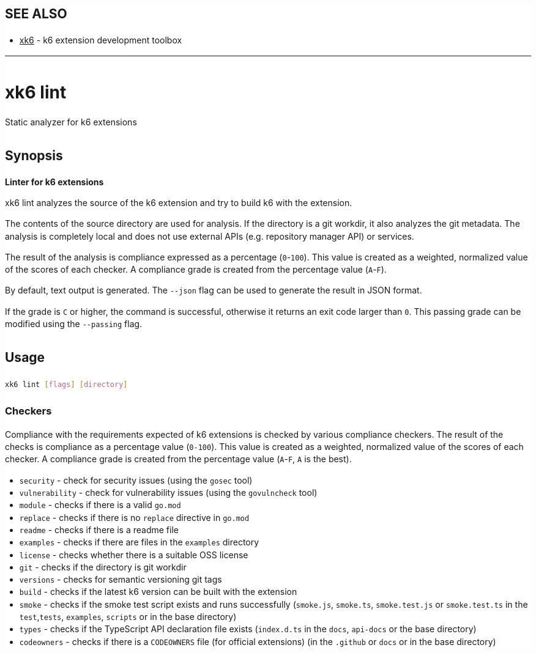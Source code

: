 ## SEE ALSO

* [xk6](#xk6)	 - k6 extension development toolbox

---

# xk6 lint

Static analyzer for k6 extensions

## Synopsis

**Linter for k6 extensions**

xk6 lint analyzes the source of the k6 extension and try to build k6 with the extension.

The contents of the source directory are used for analysis. If the directory is a git workdir, it also analyzes the git metadata. The analysis is completely local and does not use external APIs (e.g. repository manager API) or services.

The result of the analysis is compliance expressed as a percentage (`0`-`100`). This value is created as a weighted, normalized value of the scores of each checker. A compliance grade is created from the percentage value (`A`-`F`).

By default, text output is generated. The `--json` flag can be used to generate the result in JSON format.

If the grade is `C` or higher, the command is successful, otherwise it returns an exit code larger than `0`.
This passing grade can be modified using the `--passing` flag.

## Usage

```bash
xk6 lint [flags] [directory]
```

### Checkers

Compliance with the requirements expected of k6 extensions is checked by various compliance checkers. The result of the checks is compliance as a percentage value (`0-100`). This value is created as a weighted, normalized value of the scores of each checker. A compliance grade is created from the percentage value (`A`-`F`, `A` is the best).

- `security` - check for security issues (using the `gosec` tool)
- `vulnerability` - check for vulnerability issues (using the `govulncheck` tool)
- `module` - checks if there is a valid `go.mod`
- `replace` - checks if there is no `replace` directive in `go.mod`
- `readme` - checks if there is a readme file
- `examples` - checks if there are files in the `examples` directory
- `license` - checks whether there is a suitable OSS license
- `git` - checks if the directory is git workdir
- `versions` - checks for semantic versioning git tags
- `build` - checks if the latest k6 version can be built with the extension
- `smoke` - checks if the smoke test script exists and runs successfully (`smoke.js`, `smoke.ts`, `smoke.test.js` or `smoke.test.ts` in the `test`,`tests`, `examples`, `scripts` or in the base directory)
- `types` - checks if the TypeScript API declaration file exists (`index.d.ts` in the `docs`, `api-docs` or the base directory)
- `codeowners` - checks if there is a `CODEOWNERS` file (for official extensions) (in the `.github` or `docs` or in the base directory)


[Docker image]: https://hub.docker.com/r/grafana/xk6
[xk6-faker]: https://github.com/grafana/xk6-faker
[Releases]: https://github.com/grafana/xk6/releases
[stable version]: https://go.dev/dl/